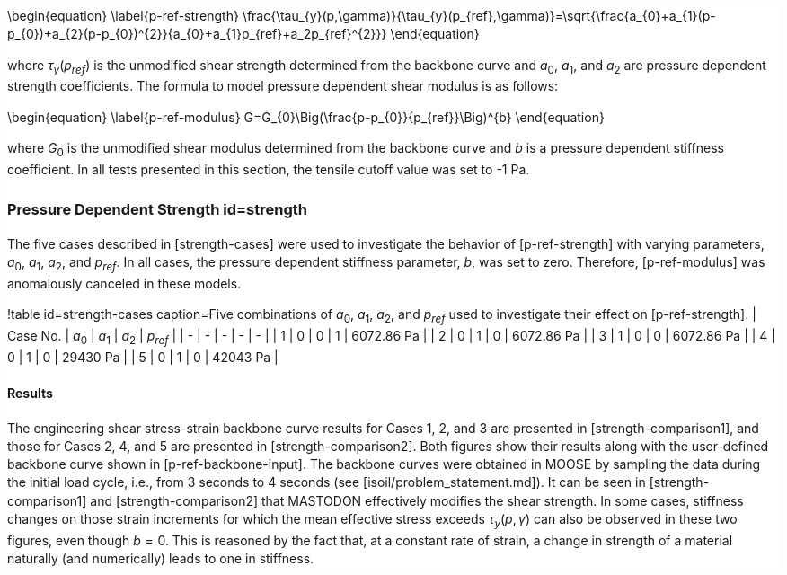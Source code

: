 \begin{equation}
\label{p-ref-strength}
\frac{\tau_{y}(p,\gamma)}{\tau_{y}(p_{ref},\gamma)}=\sqrt{\frac{a_{0}+a_{1}(p-p_{0})+a_{2}(p-p_{0})^{2}}{a_{0}+a_{1}p_{ref}+a_2p_{ref}^{2}}}
\end{equation}

where $\tau_{y}(p_{ref})$ is the unmodified shear strength determined from the backbone curve and $a_{0}$, $a_{1}$, and $a_{2}$ are pressure dependent strength coefficients. The formula to model pressure dependent shear modulus is as follows:

\begin{equation}
\label{p-ref-modulus}
G=G_{0}\Big(\frac{p-p_{0}}{p_{ref}}\Big)^{b}
\end{equation}

where $G_{0}$ is the unmodified shear modulus determined from the backbone curve and $b$ is a pressure dependent stiffness coefficient. In all tests presented in this section, the tensile cutoff value was set to -1 Pa.

### Pressure Dependent Strength id=strength

The five cases described in [strength-cases] were used to investigate the behavior of [p-ref-strength] with varying parameters, $a_{0}$, $a_{1}$, $a_{2}$, and $p_{ref}$. In all cases, the pressure dependent stiffness parameter, $b$, was set to zero. Therefore, [p-ref-modulus] was anomalously canceled in these models.

!table id=strength-cases caption=Five combinations of $a_{0}$, $a_{1}$, $a_{2}$, and $p_{ref}$ used to investigate their effect on [p-ref-strength].
| Case No. | $a_{0}$ | $a_{1}$ | $a_{2}$ | $p_{ref}$ |
| - | - | - | - | - |
| 1 | 0 | 0 | 1 | 6072.86 Pa |
| 2 | 0 | 1 | 0 | 6072.86 Pa |
| 3 | 1 | 0 | 0 | 6072.86 Pa |
| 4 | 0 | 1 | 0 | 29430 Pa |
| 5 | 0 | 1 | 0 | 42043 Pa |

#### Results

The engineering shear stress-strain backbone curve results for Cases 1, 2, and 3 are presented in [strength-comparison1], and those for Cases 2, 4, and 5 are presented in [strength-comparison2]. Both figures show their results along with the user-defined backbone curve shown in [p-ref-backbone-input]. The backbone curves were obtained in MOOSE by sampling the data during the initial load cycle, i.e., from 3 seconds to 4 seconds (see [isoil/problem_statement.md]). It can be seen in [strength-comparison1] and [strength-comparison2] that MASTODON effectively modifies the shear strength. In some cases, stiffness changes on those strain increments for which the mean effective stress exceeds $\tau_{y}(p,\gamma)$ can also be observed in these two figures, even though $b=0$. This is reasoned by the fact that, at a constant rate of strain, a change in strength of a material naturally (and numerically) leads to one in stiffness.
